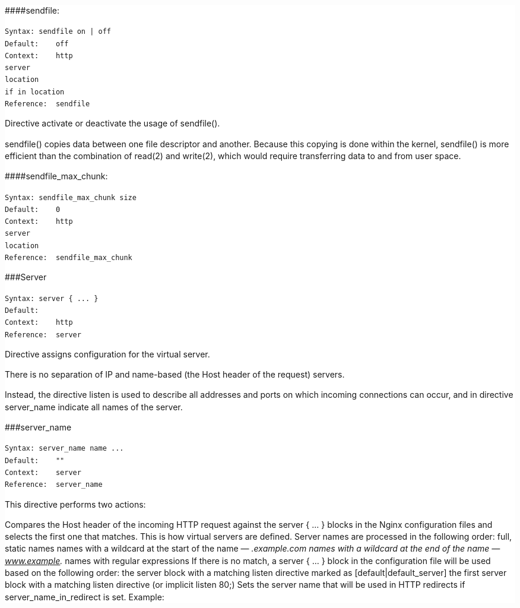####sendfile:
```
Syntax:	sendfile on | off
Default:	off
Context:	http
server
location
if in location
Reference:	sendfile
```
Directive activate or deactivate the usage of sendfile().

sendfile() copies data between one file descriptor and another. Because this copying is done within the kernel, sendfile() is more efficient than the combination of read(2) and write(2), which would require transferring data to and from user space.

####sendfile_max_chunk:
```
Syntax:	sendfile_max_chunk size
Default:	0
Context:	http
server
location
Reference:	sendfile_max_chunk
```
###Server
```
Syntax:	server { ... }
Default:	
Context:	http
Reference:	server
```
Directive assigns configuration for the virtual server.

There is no separation of IP and name-based (the Host header of the request) servers.

Instead, the directive listen is used to describe all addresses and ports on which incoming connections can occur, and in directive server_name indicate all names of the server.

###server_name
```
Syntax:	server_name name ...
Default:	""
Context:	server
Reference:	server_name
```
This directive performs two actions:

Compares the Host header of the incoming HTTP request against the server { ... } blocks in the Nginx configuration files and selects the first one that matches. This is how virtual servers are defined. Server names are processed in the following order:
full, static names
names with a wildcard at the start of the name — *.example.com
names with a wildcard at the end of the name — www.example.*
names with regular expressions
If there is no match, a server { ... } block in the configuration file will be used based on the following order:
the server block with a matching listen directive marked as [default|default_server]
the first server block with a matching listen directive (or implicit listen 80;)
Sets the server name that will be used in HTTP redirects if server_name_in_redirect is set.
Example:
